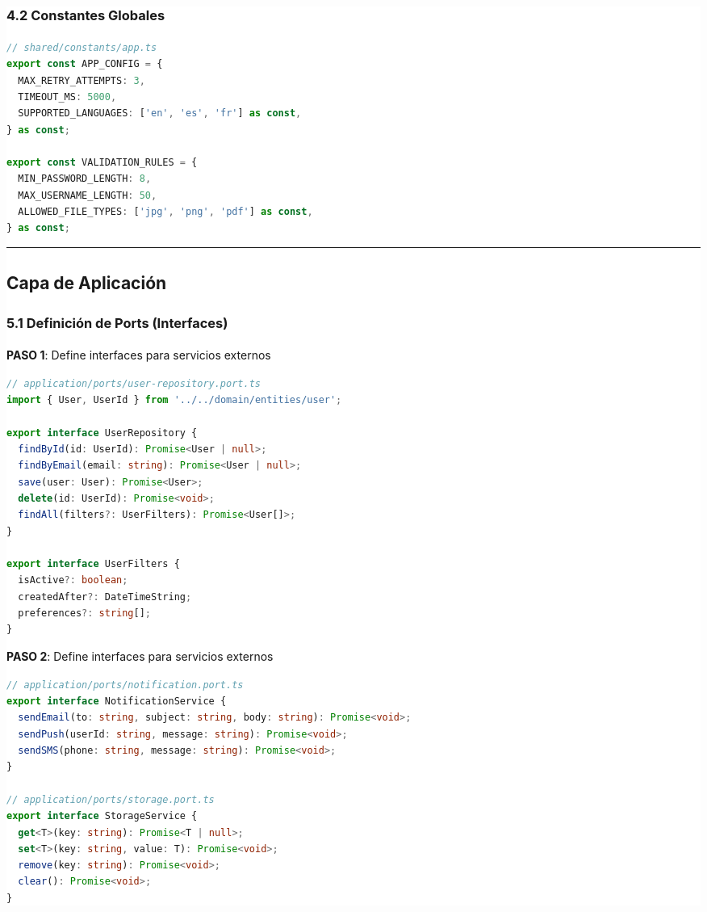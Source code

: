 ### 4.2 Constantes Globales

```typescript
// shared/constants/app.ts
export const APP_CONFIG = {
  MAX_RETRY_ATTEMPTS: 3,
  TIMEOUT_MS: 5000,
  SUPPORTED_LANGUAGES: ['en', 'es', 'fr'] as const,
} as const;

export const VALIDATION_RULES = {
  MIN_PASSWORD_LENGTH: 8,
  MAX_USERNAME_LENGTH: 50,
  ALLOWED_FILE_TYPES: ['jpg', 'png', 'pdf'] as const,
} as const;
```

---

## Capa de Aplicación

### 5.1 Definición de Ports (Interfaces)

**PASO 1**: Define interfaces para servicios externos

```typescript
// application/ports/user-repository.port.ts
import { User, UserId } from '../../domain/entities/user';

export interface UserRepository {
  findById(id: UserId): Promise<User | null>;
  findByEmail(email: string): Promise<User | null>;
  save(user: User): Promise<User>;
  delete(id: UserId): Promise<void>;
  findAll(filters?: UserFilters): Promise<User[]>;
}

export interface UserFilters {
  isActive?: boolean;
  createdAfter?: DateTimeString;
  preferences?: string[];
}
```

**PASO 2**: Define interfaces para servicios externos

```typescript
// application/ports/notification.port.ts
export interface NotificationService {
  sendEmail(to: string, subject: string, body: string): Promise<void>;
  sendPush(userId: string, message: string): Promise<void>;
  sendSMS(phone: string, message: string): Promise<void>;
}

// application/ports/storage.port.ts
export interface StorageService {
  get<T>(key: string): Promise<T | null>;
  set<T>(key: string, value: T): Promise<void>;
  remove(key: string): Promise<void>;
  clear(): Promise<void>;
}
```
